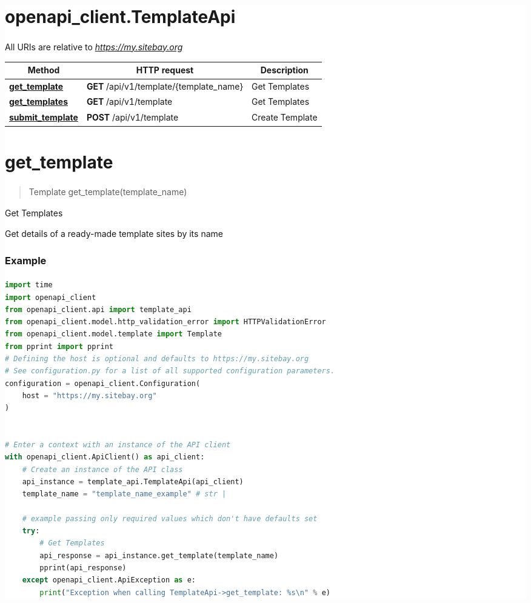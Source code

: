 # openapi_client.TemplateApi

All URIs are relative to *https://my.sitebay.org*

Method | HTTP request | Description
------------- | ------------- | -------------
[**get_template**](TemplateApi.md#get_template) | **GET** /api/v1/template/{template_name} | Get Templates
[**get_templates**](TemplateApi.md#get_templates) | **GET** /api/v1/template | Get Templates
[**submit_template**](TemplateApi.md#submit_template) | **POST** /api/v1/template | Create Template


# **get_template**
> Template get_template(template_name)

Get Templates

Get details of a ready-made template sites by its name

### Example


```python
import time
import openapi_client
from openapi_client.api import template_api
from openapi_client.model.http_validation_error import HTTPValidationError
from openapi_client.model.template import Template
from pprint import pprint
# Defining the host is optional and defaults to https://my.sitebay.org
# See configuration.py for a list of all supported configuration parameters.
configuration = openapi_client.Configuration(
    host = "https://my.sitebay.org"
)


# Enter a context with an instance of the API client
with openapi_client.ApiClient() as api_client:
    # Create an instance of the API class
    api_instance = template_api.TemplateApi(api_client)
    template_name = "template_name_example" # str | 

    # example passing only required values which don't have defaults set
    try:
        # Get Templates
        api_response = api_instance.get_template(template_name)
        pprint(api_response)
    except openapi_client.ApiException as e:
        print("Exception when calling TemplateApi->get_template: %s\n" % e)
```

